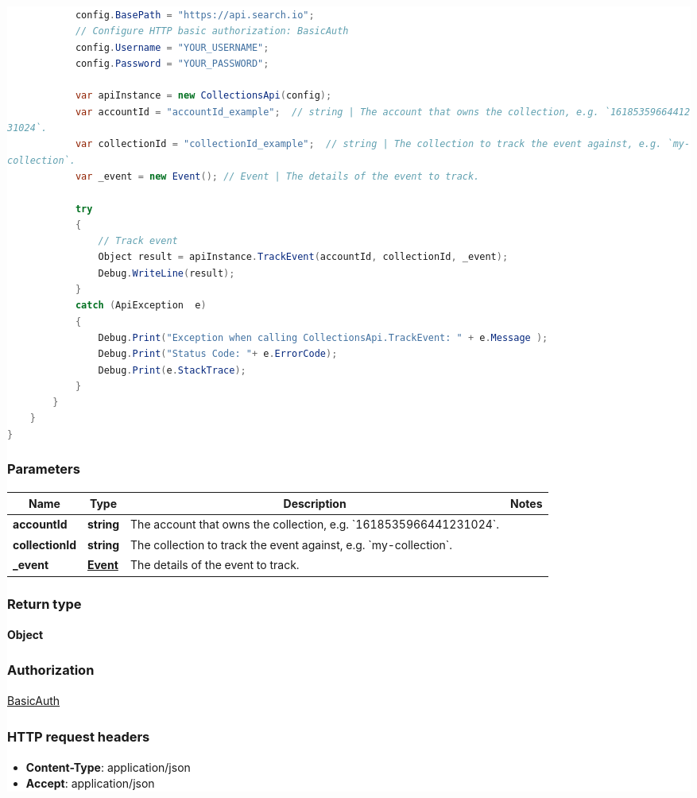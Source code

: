```csharp
            config.BasePath = "https://api.search.io";
            // Configure HTTP basic authorization: BasicAuth
            config.Username = "YOUR_USERNAME";
            config.Password = "YOUR_PASSWORD";

            var apiInstance = new CollectionsApi(config);
            var accountId = "accountId_example";  // string | The account that owns the collection, e.g. `1618535966441231024`.
            var collectionId = "collectionId_example";  // string | The collection to track the event against, e.g. `my-collection`.
            var _event = new Event(); // Event | The details of the event to track.

            try
            {
                // Track event
                Object result = apiInstance.TrackEvent(accountId, collectionId, _event);
                Debug.WriteLine(result);
            }
            catch (ApiException  e)
            {
                Debug.Print("Exception when calling CollectionsApi.TrackEvent: " + e.Message );
                Debug.Print("Status Code: "+ e.ErrorCode);
                Debug.Print(e.StackTrace);
            }
        }
    }
}
```

### Parameters

Name | Type | Description  | Notes
------------- | ------------- | ------------- | -------------
 **accountId** | **string**| The account that owns the collection, e.g. &#x60;1618535966441231024&#x60;. | 
 **collectionId** | **string**| The collection to track the event against, e.g. &#x60;my-collection&#x60;. | 
 **_event** | [**Event**](Event.md)| The details of the event to track. | 

### Return type

**Object**

### Authorization

[BasicAuth](../README.md#BasicAuth)

### HTTP request headers

 - **Content-Type**: application/json
 - **Accept**: application/json
